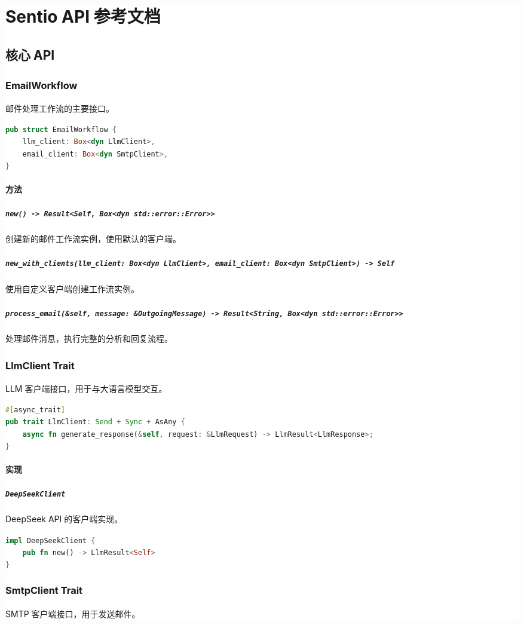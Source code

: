 # Sentio API 参考文档

## 核心 API

### EmailWorkflow

邮件处理工作流的主要接口。

```rust
pub struct EmailWorkflow {
    llm_client: Box<dyn LlmClient>,
    email_client: Box<dyn SmtpClient>,
}
```

#### 方法

##### `new() -> Result<Self, Box<dyn std::error::Error>>`
创建新的邮件工作流实例，使用默认的客户端。

##### `new_with_clients(llm_client: Box<dyn LlmClient>, email_client: Box<dyn SmtpClient>) -> Self`
使用自定义客户端创建工作流实例。

##### `process_email(&self, message: &OutgoingMessage) -> Result<String, Box<dyn std::error::Error>>`
处理邮件消息，执行完整的分析和回复流程。

### LlmClient Trait

LLM 客户端接口，用于与大语言模型交互。

```rust
#[async_trait]
pub trait LlmClient: Send + Sync + AsAny {
    async fn generate_response(&self, request: &LlmRequest) -> LlmResult<LlmResponse>;
}
```

#### 实现

##### `DeepSeekClient`
DeepSeek API 的客户端实现。

```rust
impl DeepSeekClient {
    pub fn new() -> LlmResult<Self>
}
```

### SmtpClient Trait

SMTP 客户端接口，用于发送邮件。
